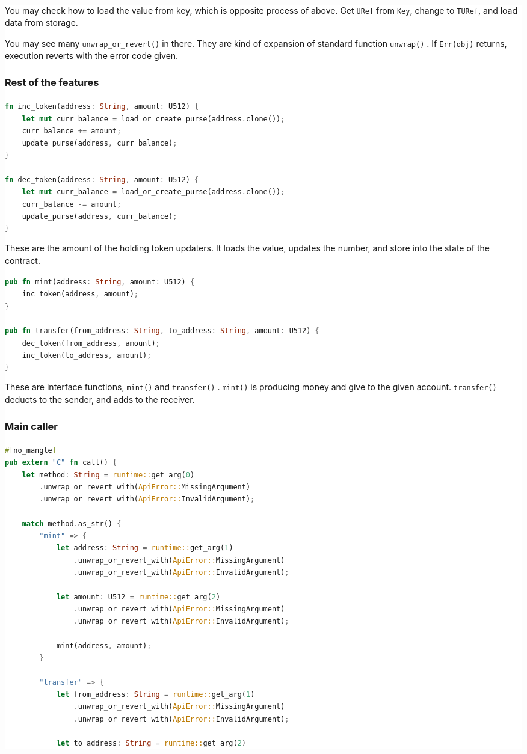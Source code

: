 You may check how to load the value from key, which is opposite process of above. Get `URef` from `Key`, change to `TURef`, and load data from storage.

You may see many `unwrap_or_revert()` in there. They are kind of expansion of standard function `unwrap()` . If `Err(obj)` returns, execution reverts with the error code given.

### Rest of the features

```rust
fn inc_token(address: String, amount: U512) {
    let mut curr_balance = load_or_create_purse(address.clone());
    curr_balance += amount;
    update_purse(address, curr_balance);
}

fn dec_token(address: String, amount: U512) {
    let mut curr_balance = load_or_create_purse(address.clone());
    curr_balance -= amount;
    update_purse(address, curr_balance);
}
```

These are the amount of the holding token updaters. It loads the value, updates the number, and store into the state of the contract.

```rust
pub fn mint(address: String, amount: U512) {
    inc_token(address, amount);
}

pub fn transfer(from_address: String, to_address: String, amount: U512) {
    dec_token(from_address, amount);
    inc_token(to_address, amount);
}
```

These are interface functions, `mint()` and `transfer()` . `mint()` is producing money and give to the given account. `transfer()` deducts to the sender, and adds to the receiver.

### Main caller

```rust
#[no_mangle]
pub extern "C" fn call() {
    let method: String = runtime::get_arg(0)
        .unwrap_or_revert_with(ApiError::MissingArgument)
        .unwrap_or_revert_with(ApiError::InvalidArgument);

    match method.as_str() {
        "mint" => {
            let address: String = runtime::get_arg(1)
                .unwrap_or_revert_with(ApiError::MissingArgument)
                .unwrap_or_revert_with(ApiError::InvalidArgument);

            let amount: U512 = runtime::get_arg(2)
                .unwrap_or_revert_with(ApiError::MissingArgument)
                .unwrap_or_revert_with(ApiError::InvalidArgument);

            mint(address, amount);
        }

        "transfer" => {
            let from_address: String = runtime::get_arg(1)
                .unwrap_or_revert_with(ApiError::MissingArgument)
                .unwrap_or_revert_with(ApiError::InvalidArgument);

            let to_address: String = runtime::get_arg(2)
```